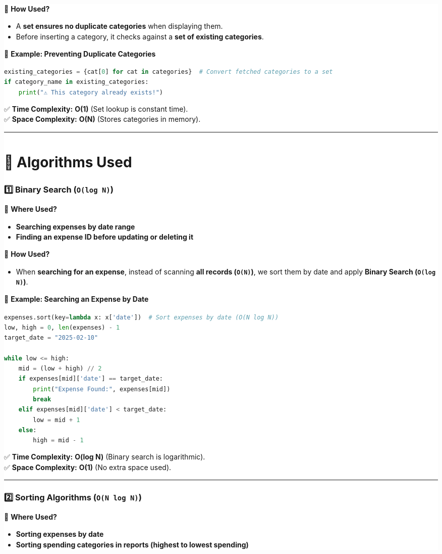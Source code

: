 📍 **How Used?**
- A **set ensures no duplicate categories** when displaying them.
- Before inserting a category, it checks against a **set of existing categories**.

📌 **Example: Preventing Duplicate Categories**
```python
existing_categories = {cat[0] for cat in categories}  # Convert fetched categories to a set
if category_name in existing_categories:
    print("⚠️ This category already exists!")
```
✅ **Time Complexity:** **O(1)** (Set lookup is constant time).  
✅ **Space Complexity:** **O(N)** (Stores categories in memory).

---

# **📌 Algorithms Used**

### **1️⃣ Binary Search (`O(log N)`)**
📍 **Where Used?**  
- **Searching expenses by date range**
- **Finding an expense ID before updating or deleting it**

📍 **How Used?**
- When **searching for an expense**, instead of scanning **all records (`O(N)`)**, we sort them by date and apply **Binary Search (`O(log N)`)**.

📌 **Example: Searching an Expense by Date**
```python
expenses.sort(key=lambda x: x['date'])  # Sort expenses by date (O(N log N))
low, high = 0, len(expenses) - 1
target_date = "2025-02-10"

while low <= high:
    mid = (low + high) // 2
    if expenses[mid]['date'] == target_date:
        print("Expense Found:", expenses[mid])
        break
    elif expenses[mid]['date'] < target_date:
        low = mid + 1
    else:
        high = mid - 1
```
✅ **Time Complexity:** **O(log N)** (Binary search is logarithmic).  
✅ **Space Complexity:** **O(1)** (No extra space used).

---

### **2️⃣ Sorting Algorithms (`O(N log N)`)**
📍 **Where Used?**  
- **Sorting expenses by date**
- **Sorting spending categories in reports (highest to lowest spending)**
